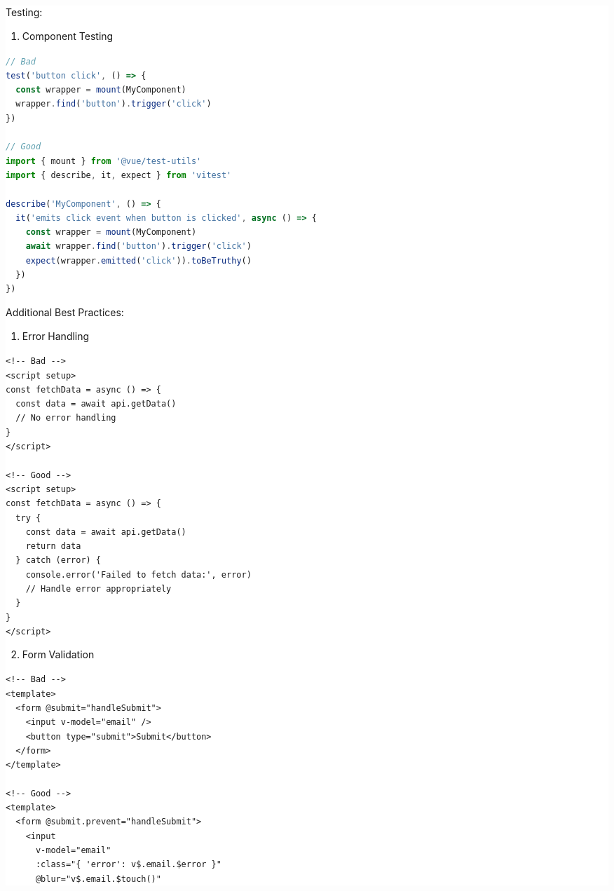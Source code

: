 Testing:

1. Component Testing
```typescript
// Bad
test('button click', () => {
  const wrapper = mount(MyComponent)
  wrapper.find('button').trigger('click')
})

// Good
import { mount } from '@vue/test-utils'
import { describe, it, expect } from 'vitest'

describe('MyComponent', () => {
  it('emits click event when button is clicked', async () => {
    const wrapper = mount(MyComponent)
    await wrapper.find('button').trigger('click')
    expect(wrapper.emitted('click')).toBeTruthy()
  })
})
```

Additional Best Practices:

1. Error Handling
```vue
<!-- Bad -->
<script setup>
const fetchData = async () => {
  const data = await api.getData()
  // No error handling
}
</script>

<!-- Good -->
<script setup>
const fetchData = async () => {
  try {
    const data = await api.getData()
    return data
  } catch (error) {
    console.error('Failed to fetch data:', error)
    // Handle error appropriately
  }
}
</script>
```

2. Form Validation
```vue
<!-- Bad -->
<template>
  <form @submit="handleSubmit">
    <input v-model="email" />
    <button type="submit">Submit</button>
  </form>
</template>

<!-- Good -->
<template>
  <form @submit.prevent="handleSubmit">
    <input 
      v-model="email" 
      :class="{ 'error': v$.email.$error }"
      @blur="v$.email.$touch()"
```